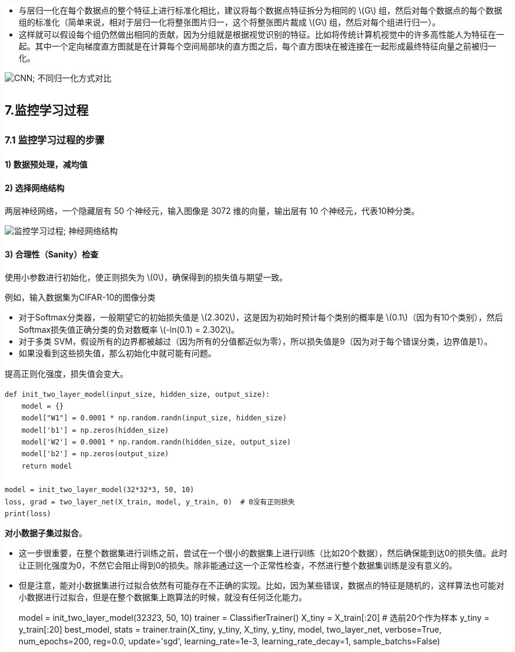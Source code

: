*   与层归一化在每个数据点的整个特征上进行标准化相比，建议将每个数据点特征拆分为相同的 \\(G\\) 组，然后对每个数据点的每个数据组的标准化（简单来说，相对于层归一化将整张图片归一，这个将整张图片裁成 \\(G\\) 组，然后对每个组进行归一）。
*   这样就可以假设每个组仍然做出相同的贡献，因为分组就是根据视觉识别的特征。比如将传统计算机视觉中的许多高性能人为特征在一起。其中一个定向梯度直方图就是在计算每个空间局部块的直方图之后，每个直方图块在被连接在一起形成最终特征向量之前被归一化。

![CNN; 不同归一化方式对比 ](https://img-blog.csdnimg.cn/img_convert/ab3bb4442b746521bb6bb2f67a5ce8d2.png)

7.监控学习过程
--------

### 7.1 监控学习过程的步骤

#### 1) 数据预处理，减均值

#### 2) 选择网络结构

两层神经网络，一个隐藏层有 50 个神经元，输入图像是 3072 维的向量，输出层有 10 个神经元，代表10种分类。

![监控学习过程; 神经网络结构](https://img-blog.csdnimg.cn/img_convert/ab275c2e30204b0789c6d245bf9125af.png)

#### 3) 合理性（Sanity）检查

使用小参数进行初始化，使正则损失为 \\(0\\)，确保得到的损失值与期望一致。

例如，输入数据集为CIFAR-10的图像分类

*   对于Softmax分类器，一般期望它的初始损失值是 \\(2.302\\)，这是因为初始时预计每个类别的概率是 \\(0.1\\)（因为有10个类别），然后Softmax损失值正确分类的负对数概率 \\(-ln(0.1) = 2.302\\)。
*   对于多类 SVM，假设所有的边界都被越过（因为所有的分值都近似为零），所以损失值是9（因为对于每个错误分类，边界值是1）。
*   如果没看到这些损失值，那么初始化中就可能有问题。

提高正则化强度，损失值会变大。

    def init_two_layer_model(input_size, hidden_size, output_size):
        model = {}
        model["W1"] = 0.0001 * np.random.randn(input_size, hidden_size)
        model['b1'] = np.zeros(hidden_size)
        model['W2'] = 0.0001 * np.random.randn(hidden_size, output_size)
        model['b2'] = np.zeros(output_size)
        return model
    
    model = init_two_layer_model(32*32*3, 50, 10)
    loss, grad = two_layer_net(X_train, model, y_train, 0)  # 0没有正则损失
    print(loss)
    

**对小数据子集过拟合**。

*   这一步很重要，在整个数据集进行训练之前，尝试在一个很小的数据集上进行训练（比如20个数据），然后确保能到达0的损失值。此时让正则化强度为0，不然它会阻止得到0的损失。除非能通过这一个正常性检查，不然进行整个数据集训练是没有意义的。
*   但是注意，能对小数据集进行过拟合依然有可能存在不正确的实现。比如，因为某些错误，数据点的特征是随机的，这样算法也可能对小数据进行过拟合，但是在整个数据集上跑算法的时候，就没有任何泛化能力。

    model = init_two_layer_model(32*32*3, 50, 10)
    trainer = ClassifierTrainer()
    X_tiny = X_train[:20]   # 选前20个作为样本
    y_tiny = y_train[:20]
    best_model, stats = trainer.train(X_tiny, y_tiny, X_tiny, y_tiny, 
                                      model, two_layer_net, verbose=True,
                                      num_epochs=200, reg=0.0, update='sgd',
                                      learning_rate=1e-3, learning_rate_decay=1,
                                      sample_batchs=False)
    